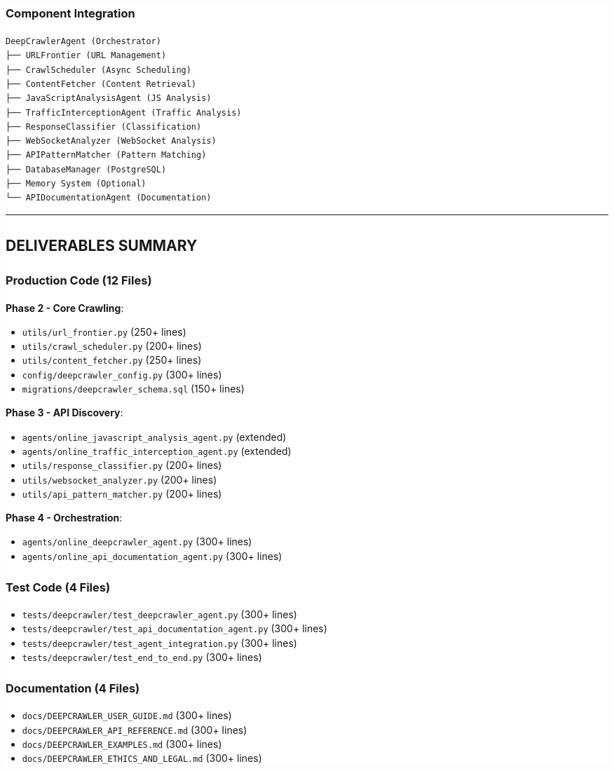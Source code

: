 ### Component Integration

```
DeepCrawlerAgent (Orchestrator)
├── URLFrontier (URL Management)
├── CrawlScheduler (Async Scheduling)
├── ContentFetcher (Content Retrieval)
├── JavaScriptAnalysisAgent (JS Analysis)
├── TrafficInterceptionAgent (Traffic Analysis)
├── ResponseClassifier (Classification)
├── WebSocketAnalyzer (WebSocket Analysis)
├── APIPatternMatcher (Pattern Matching)
├── DatabaseManager (PostgreSQL)
├── Memory System (Optional)
└── APIDocumentationAgent (Documentation)
```

---

## DELIVERABLES SUMMARY

### Production Code (12 Files)

**Phase 2 - Core Crawling**:
- `utils/url_frontier.py` (250+ lines)
- `utils/crawl_scheduler.py` (200+ lines)
- `utils/content_fetcher.py` (250+ lines)
- `config/deepcrawler_config.py` (300+ lines)
- `migrations/deepcrawler_schema.sql` (150+ lines)

**Phase 3 - API Discovery**:
- `agents/online_javascript_analysis_agent.py` (extended)
- `agents/online_traffic_interception_agent.py` (extended)
- `utils/response_classifier.py` (200+ lines)
- `utils/websocket_analyzer.py` (200+ lines)
- `utils/api_pattern_matcher.py` (200+ lines)

**Phase 4 - Orchestration**:
- `agents/online_deepcrawler_agent.py` (300+ lines)
- `agents/online_api_documentation_agent.py` (300+ lines)

### Test Code (4 Files)

- `tests/deepcrawler/test_deepcrawler_agent.py` (300+ lines)
- `tests/deepcrawler/test_api_documentation_agent.py` (300+ lines)
- `tests/deepcrawler/test_agent_integration.py` (300+ lines)
- `tests/deepcrawler/test_end_to_end.py` (300+ lines)

### Documentation (4 Files)

- `docs/DEEPCRAWLER_USER_GUIDE.md` (300+ lines)
- `docs/DEEPCRAWLER_API_REFERENCE.md` (300+ lines)
- `docs/DEEPCRAWLER_EXAMPLES.md` (300+ lines)
- `docs/DEEPCRAWLER_ETHICS_AND_LEGAL.md` (300+ lines)
